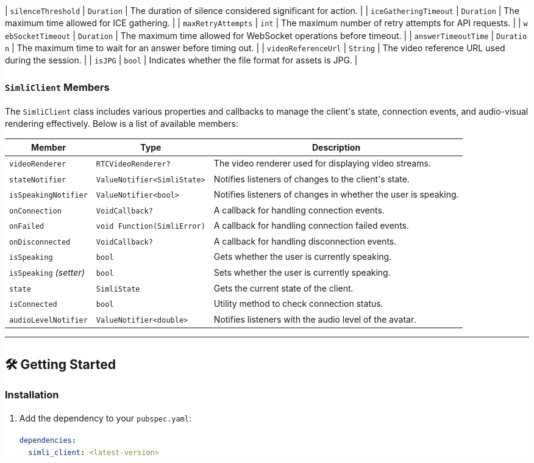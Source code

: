 | `silenceThreshold`      | `Duration` | The duration of silence considered significant for action.        |
| `iceGatheringTimeout`   | `Duration` | The maximum time allowed for ICE gathering.                       |
| `maxRetryAttempts`      | `int`      | The maximum number of retry attempts for API requests.            |
| `webSocketTimeout`      | `Duration` | The maximum time allowed for WebSocket operations before timeout. |
| `answerTimeoutTime`     | `Duration` | The maximum time to wait for an answer before timing out.         |
| `videoReferenceUrl`     | `String`   | The video reference URL used during the session.                  |
| `isJPG`                 | `bool`     | Indicates whether the file format for assets is JPG.              |



### `SimliClient` Members  

The `SimliClient` class includes various properties and callbacks to manage the client's state, connection events, and audio-visual rendering effectively. Below is a list of available members:  

| **Member**                | **Type**                     | **Description**                                                                                   |
| -------------------------- | ---------------------------- | ------------------------------------------------------------------------------------------------- |
| `videoRenderer`           | `RTCVideoRenderer?`          | The video renderer used for displaying video streams.                                            |
| `stateNotifier`           | `ValueNotifier<SimliState>`  | Notifies listeners of changes to the client's state.                                             |
| `isSpeakingNotifier`      | `ValueNotifier<bool>`        | Notifies listeners of changes in whether the user is speaking.                                   |
| `onConnection`            | `VoidCallback?`              | A callback for handling connection events.                                                       |
| `onFailed`                | `void Function(SimliError)`  | A callback for handling connection failed events.                                                |
| `onDisconnected`          | `VoidCallback?`              | A callback for handling disconnection events.                                                    |
| `isSpeaking`              | `bool`                      | Gets whether the user is currently speaking.                                                     |
| `isSpeaking` *(setter)*   | `bool`                      | Sets whether the user is currently speaking.                                                     |
| `state`                   | `SimliState`                | Gets the current state of the client.                                                            |
| `isConnected`             | `bool`                      | Utility method to check connection status.                                                       |
| `audioLevelNotifier`      | `ValueNotifier<double>`      | Notifies listeners with the audio level of the avatar.                                           |  

---

## 🛠️ Getting Started

### Installation

1. Add the dependency to your `pubspec.yaml`:

   ```yaml
   dependencies:
     simli_client: <latest-version>
   ```
